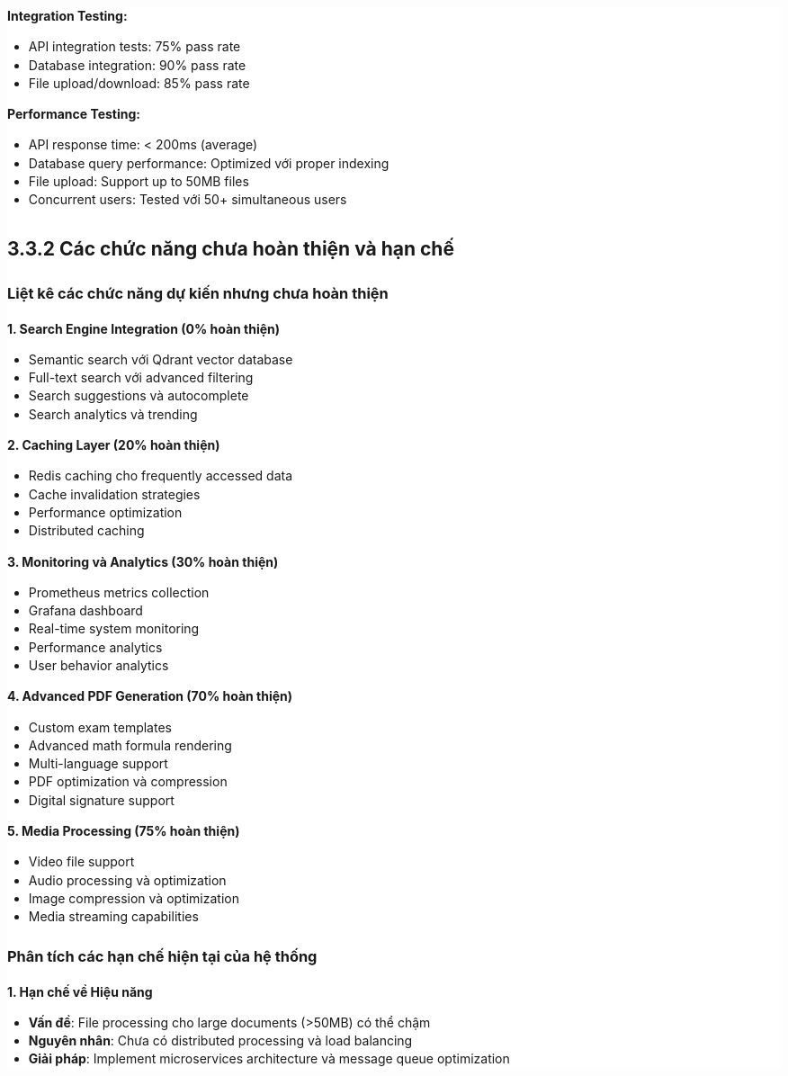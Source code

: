 **Integration Testing:**
- API integration tests: 75% pass rate
- Database integration: 90% pass rate
- File upload/download: 85% pass rate

**Performance Testing:**
- API response time: < 200ms (average)
- Database query performance: Optimized với proper indexing
- File upload: Support up to 50MB files
- Concurrent users: Tested với 50+ simultaneous users

## 3.3.2 Các chức năng chưa hoàn thiện và hạn chế

### Liệt kê các chức năng dự kiến nhưng chưa hoàn thiện

**1. Search Engine Integration (0% hoàn thiện)**
- Semantic search với Qdrant vector database
- Full-text search với advanced filtering
- Search suggestions và autocomplete
- Search analytics và trending

**2. Caching Layer (20% hoàn thiện)**
- Redis caching cho frequently accessed data
- Cache invalidation strategies
- Performance optimization
- Distributed caching

**3. Monitoring và Analytics (30% hoàn thiện)**
- Prometheus metrics collection
- Grafana dashboard
- Real-time system monitoring
- Performance analytics
- User behavior analytics

**4. Advanced PDF Generation (70% hoàn thiện)**
- Custom exam templates
- Advanced math formula rendering
- Multi-language support
- PDF optimization và compression
- Digital signature support

**5. Media Processing (75% hoàn thiện)**
- Video file support
- Audio processing và optimization
- Image compression và optimization
- Media streaming capabilities

### Phân tích các hạn chế hiện tại của hệ thống

**1. Hạn chế về Hiệu năng**
- **Vấn đề**: File processing cho large documents (>50MB) có thể chậm
- **Nguyên nhân**: Chưa có distributed processing và load balancing
- **Giải pháp**: Implement microservices architecture và message queue optimization
